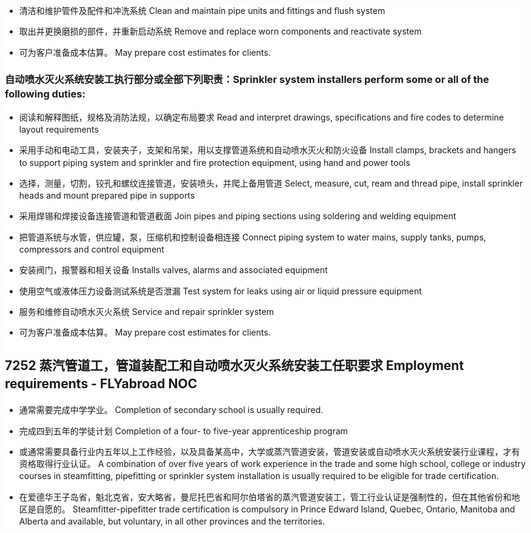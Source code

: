 * 清洁和维护管件及配件和冲洗系统
Clean and maintain pipe units and fittings and flush system

* 取出并更换磨损的部件，并重新启动系统
Remove and replace worn components and reactivate system

* 可为客户准备成本估算。
May prepare cost estimates for clients.

### 自动喷水灭火系统安装工执行部分或全部下列职责：Sprinkler system installers perform some or all of the following duties:

* 阅读和解释图纸，规格及消防法规，以确定布局要求
Read and interpret drawings, specifications and fire codes to determine layout requirements

* 采用手动和电动工具，安装夹子，支架和吊架，用以支撑管道系统和自动喷水灭火和防火设备
Install clamps, brackets and hangers to support piping system and sprinkler and fire protection equipment, using hand and power tools

* 选择，测量，切割，铰孔和螺纹连接管道，安装喷头，并爬上备用管道
Select, measure, cut, ream and thread pipe, install sprinkler heads and mount prepared pipe in supports

* 采用焊锡和焊接设备连接管道和管道截面
Join pipes and piping sections using soldering and welding equipment

* 把管道系统与水管，供应罐，泵，压缩机和控制设备相连接
Connect piping system to water mains, supply tanks, pumps, compressors and control equipment

* 安装阀门，报警器和相关设备
Installs valves, alarms and associated equipment

* 使用空气或液体压力设备测试系统是否泄漏
Test system for leaks using air or liquid pressure equipment

* 服务和维修自动喷水灭火系统
Service and repair sprinkler system

* 可为客户准备成本估算。
May prepare cost estimates for clients.

## 7252 蒸汽管道工，管道装配工和自动喷水灭火系统安装工任职要求 Employment requirements - FLYabroad NOC

* 通常需要完成中学学业。
Completion of secondary school is usually required.

* 完成四到五年的学徒计划
Completion of a four- to five-year apprenticeship program 

* 或通常需要具备行业内五年以上工作经验，以及具备某高中，大学或蒸汽管道安装，管道安装或自动喷水灭火系统安装行业课程，才有资格取得行业认证。
A combination of over five years of work experience in the trade and some high school, college or industry courses in steamfitting, pipefitting or sprinkler system installation is usually required to be eligible for trade certification.

* 在爱德华王子岛省，魁北克省，安大略省，曼尼托巴省和阿尔伯塔省的蒸汽管道安装工，管工行业认证是强制性的，但在其他省份和地区是自愿的。
Steamfitter-pipefitter trade certification is compulsory in Prince Edward Island, Quebec, Ontario, Manitoba and Alberta and available, but voluntary, in all other provinces and the territories.
